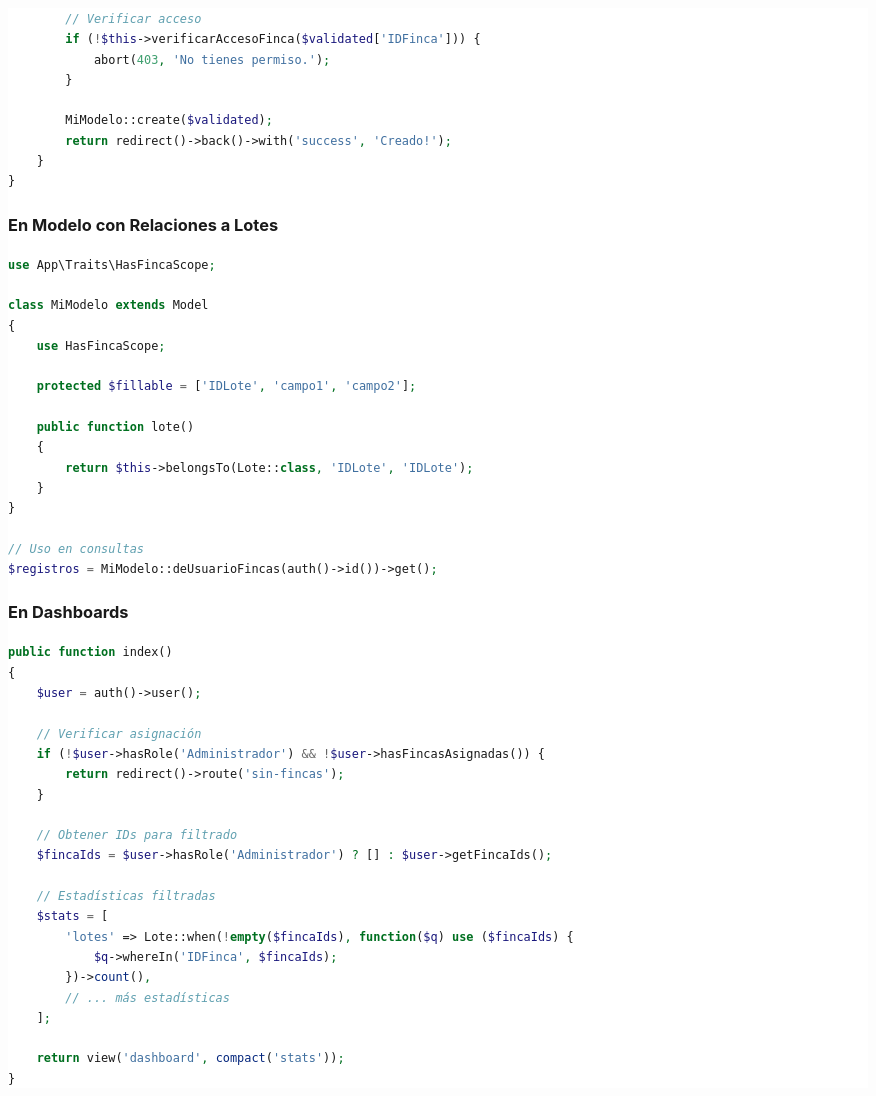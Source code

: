 ```php
        // Verificar acceso
        if (!$this->verificarAccesoFinca($validated['IDFinca'])) {
            abort(403, 'No tienes permiso.');
        }

        MiModelo::create($validated);
        return redirect()->back()->with('success', 'Creado!');
    }
}
```

### En Modelo con Relaciones a Lotes

```php
use App\Traits\HasFincaScope;

class MiModelo extends Model
{
    use HasFincaScope;

    protected $fillable = ['IDLote', 'campo1', 'campo2'];

    public function lote()
    {
        return $this->belongsTo(Lote::class, 'IDLote', 'IDLote');
    }
}

// Uso en consultas
$registros = MiModelo::deUsuarioFincas(auth()->id())->get();
```

### En Dashboards

```php
public function index()
{
    $user = auth()->user();
    
    // Verificar asignación
    if (!$user->hasRole('Administrador') && !$user->hasFincasAsignadas()) {
        return redirect()->route('sin-fincas');
    }

    // Obtener IDs para filtrado
    $fincaIds = $user->hasRole('Administrador') ? [] : $user->getFincaIds();

    // Estadísticas filtradas
    $stats = [
        'lotes' => Lote::when(!empty($fincaIds), function($q) use ($fincaIds) {
            $q->whereIn('IDFinca', $fincaIds);
        })->count(),
        // ... más estadísticas
    ];

    return view('dashboard', compact('stats'));
}
```

